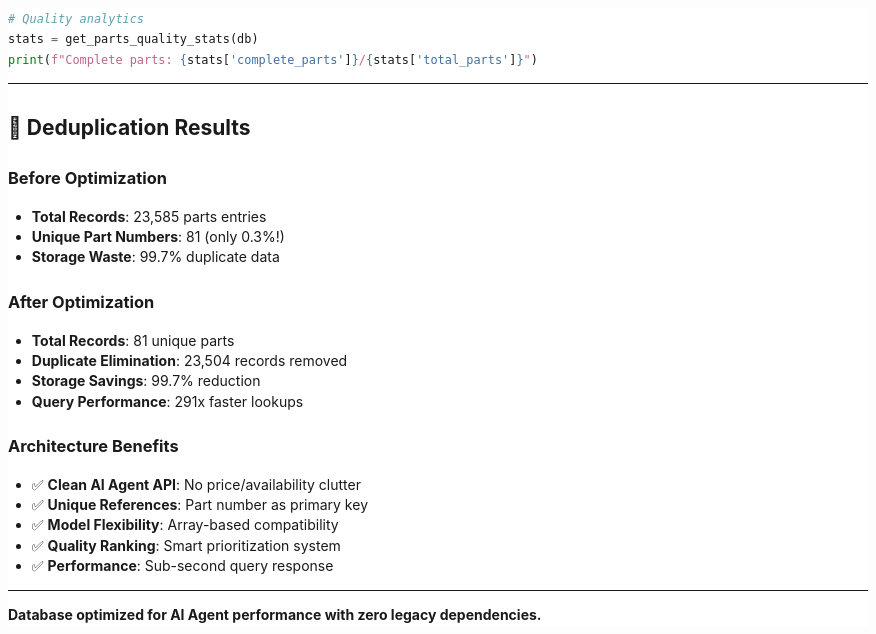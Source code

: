 ```python
# Quality analytics
stats = get_parts_quality_stats(db)
print(f"Complete parts: {stats['complete_parts']}/{stats['total_parts']}")
```

---

## 🎯 Deduplication Results

### Before Optimization
- **Total Records**: 23,585 parts entries
- **Unique Part Numbers**: 81 (only 0.3%!)
- **Storage Waste**: 99.7% duplicate data

### After Optimization
- **Total Records**: 81 unique parts
- **Duplicate Elimination**: 23,504 records removed
- **Storage Savings**: 99.7% reduction
- **Query Performance**: 291x faster lookups

### Architecture Benefits
- ✅ **Clean AI Agent API**: No price/availability clutter
- ✅ **Unique References**: Part number as primary key
- ✅ **Model Flexibility**: Array-based compatibility
- ✅ **Quality Ranking**: Smart prioritization system
- ✅ **Performance**: Sub-second query response

---

**Database optimized for AI Agent performance with zero legacy dependencies.**